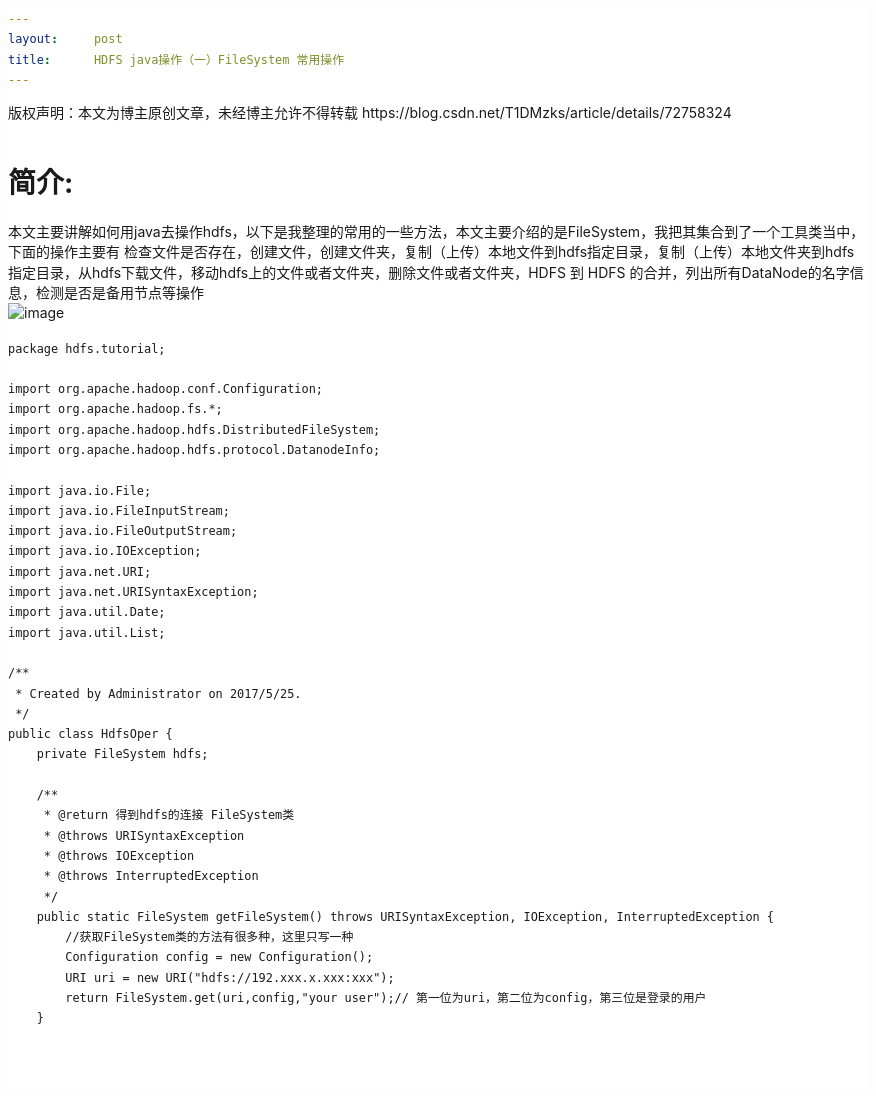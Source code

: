 ```yaml
---
layout:     post
title:      HDFS java操作（一）FileSystem 常用操作
---
```

<div id="article_content" class="article_content clearfix csdn-tracking-statistics" data-pid="blog" data-mod="popu_307" data-dsm="post">
								<div class="article-copyright">
					版权声明：本文为博主原创文章，未经博主允许不得转载					https://blog.csdn.net/T1DMzks/article/details/72758324				</div>
								            <div id="content_views" class="markdown_views prism-atom-one-dark">
							<!-- flowchart 箭头图标 勿删 -->
							<svg xmlns="http://www.w3.org/2000/svg" style="display: none;"><path stroke-linecap="round" d="M5,0 0,2.5 5,5z" id="raphael-marker-block" style="-webkit-tap-highlight-color: rgba(0, 0, 0, 0);"></path></svg>
							<h1 id="简介"><strong>简介:</strong></h1>

<p>本文主要讲解如何用java去操作hdfs，以下是我整理的常用的一些方法，本文主要介绍的是FileSystem，我把其集合到了一个工具类当中，下面的操作主要有 检查文件是否存在，创建文件，创建文件夹，复制（上传）本地文件到hdfs指定目录，复制（上传）本地文件夹到hdfs指定目录，从hdfs下载文件，移动hdfs上的文件或者文件夹，删除文件或者文件夹，HDFS 到 HDFS 的合并，列出所有DataNode的名字信息，检测是否是备用节点等操作 <br>
<img src="http://cdn.data-flair.training/blogs/wp-content/uploads/HDFS-Commands.jpg" alt="image" title=""></p>



<pre class="prettyprint"><code class="language-java hljs "><span class="hljs-keyword">package</span> hdfs.tutorial;

<span class="hljs-keyword">import</span> org.apache.hadoop.conf.Configuration;
<span class="hljs-keyword">import</span> org.apache.hadoop.fs.*;
<span class="hljs-keyword">import</span> org.apache.hadoop.hdfs.DistributedFileSystem;
<span class="hljs-keyword">import</span> org.apache.hadoop.hdfs.protocol.DatanodeInfo;

<span class="hljs-keyword">import</span> java.io.File;
<span class="hljs-keyword">import</span> java.io.FileInputStream;
<span class="hljs-keyword">import</span> java.io.FileOutputStream;
<span class="hljs-keyword">import</span> java.io.IOException;
<span class="hljs-keyword">import</span> java.net.URI;
<span class="hljs-keyword">import</span> java.net.URISyntaxException;
<span class="hljs-keyword">import</span> java.util.Date;
<span class="hljs-keyword">import</span> java.util.List;

<span class="hljs-javadoc">/**
 * Created by Administrator on 2017/5/25.
 */</span>
<span class="hljs-keyword">public</span> <span class="hljs-class"><span class="hljs-keyword">class</span> <span class="hljs-title">HdfsOper</span> {</span>
    <span class="hljs-keyword">private</span> FileSystem hdfs;

    <span class="hljs-javadoc">/**
     *<span class="hljs-javadoctag"> @return</span> 得到hdfs的连接 FileSystem类
     *<span class="hljs-javadoctag"> @throws</span> URISyntaxException
     *<span class="hljs-javadoctag"> @throws</span> IOException
     *<span class="hljs-javadoctag"> @throws</span> InterruptedException
     */</span>
    <span class="hljs-keyword">public</span> <span class="hljs-keyword">static</span> FileSystem <span class="hljs-title">getFileSystem</span>() <span class="hljs-keyword">throws</span> URISyntaxException, IOException, InterruptedException {
        <span class="hljs-comment">//获取FileSystem类的方法有很多种，这里只写一种</span>
        Configuration config = <span class="hljs-keyword">new</span> Configuration();
        URI uri = <span class="hljs-keyword">new</span> URI(<span class="hljs-string">"hdfs://192.xxx.x.xxx:xxx"</span>);
        <span class="hljs-keyword">return</span> FileSystem.get(uri,config,<span class="hljs-string">"your user"</span>);<span class="hljs-comment">// 第一位为uri，第二位为config，第三位是登录的用户</span>
    }
